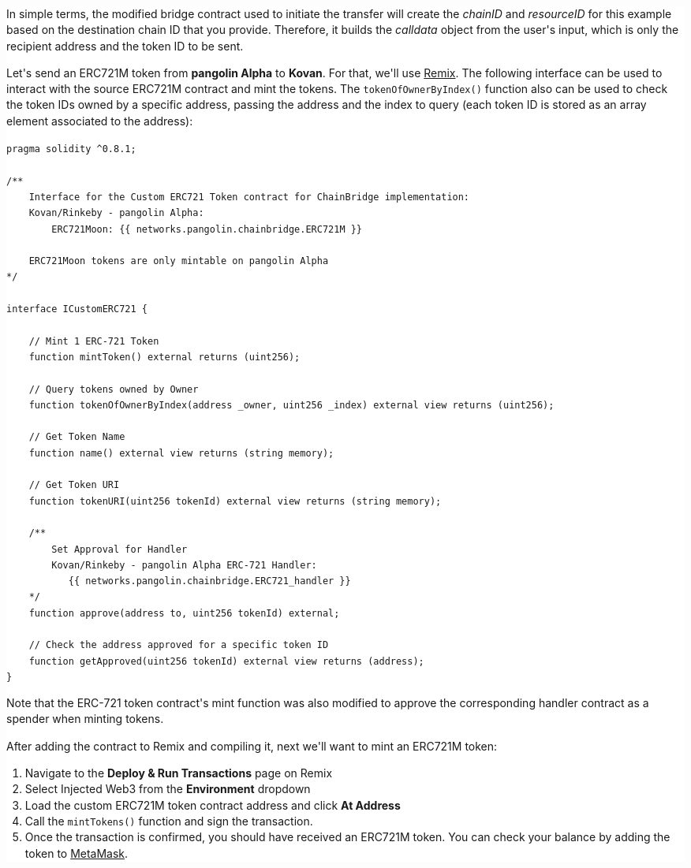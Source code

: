 In simple terms, the modified bridge contract used to initiate the transfer will create the _chainID_ and _resourceID_ for this example based on the destination chain ID that you provide. Therefore, it builds the _calldata_ object from the user's input, which is only the recipient address and the token ID to be sent.

Let's send an ERC721M token from **pangolin Alpha** to **Kovan**. For that, we'll use [Remix](/builders/tools/remix/). The following interface can be used to interact with the source ERC721M contract and mint the tokens. The `tokenOfOwnerByIndex()` function also can be used to check the token IDs owned by a specific address, passing the address and the index to query (each token ID is stored as an array element associated to the address):

```solidity
pragma solidity ^0.8.1;

/**
    Interface for the Custom ERC721 Token contract for ChainBridge implementation:
    Kovan/Rinkeby - pangolin Alpha:
        ERC721Moon: {{ networks.pangolin.chainbridge.ERC721M }}

    ERC721Moon tokens are only mintable on pangolin Alpha
*/

interface ICustomERC721 {
    
    // Mint 1 ERC-721 Token
    function mintToken() external returns (uint256);
    
    // Query tokens owned by Owner
    function tokenOfOwnerByIndex(address _owner, uint256 _index) external view returns (uint256);

    // Get Token Name
    function name() external view returns (string memory);
    
    // Get Token URI
    function tokenURI(uint256 tokenId) external view returns (string memory);
    
    /**
        Set Approval for Handler 
        Kovan/Rinkeby - pangolin Alpha ERC-721 Handler:
           {{ networks.pangolin.chainbridge.ERC721_handler }}
    */
    function approve(address to, uint256 tokenId) external;
    
    // Check the address approved for a specific token ID
    function getApproved(uint256 tokenId) external view returns (address);
}
```

Note that the ERC-721 token contract's mint function was also modified to approve the corresponding handler contract as a spender when minting tokens.

After adding the contract to Remix and compiling it, next we'll want to mint an ERC721M token:

1. Navigate to the **Deploy & Run Transactions** page on Remix
2. Select Injected Web3 from the **Environment** dropdown
3. Load the custom ERC721M token contract address and click **At Address**
4. Call the `mintTokens()` function and sign the transaction. 
5. Once the transaction is confirmed, you should have received an ERC721M token. You can check your balance by adding the token to [MetaMask](/dvm-metamask.md).
